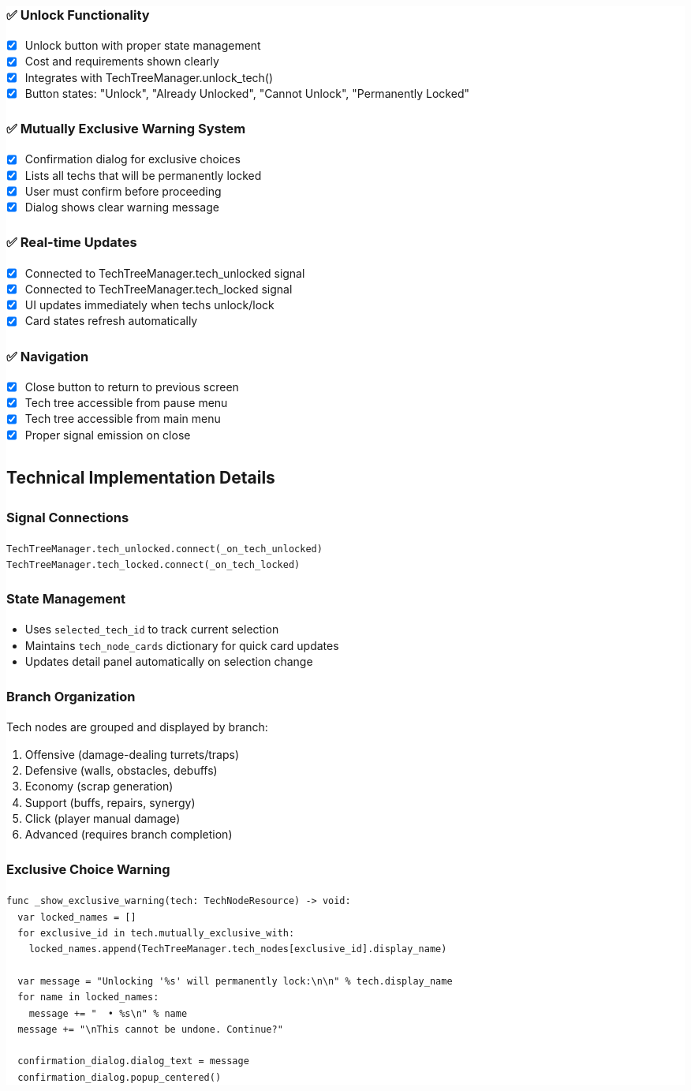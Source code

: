 ### ✅ Unlock Functionality
- [x] Unlock button with proper state management
- [x] Cost and requirements shown clearly
- [x] Integrates with TechTreeManager.unlock_tech()
- [x] Button states: "Unlock", "Already Unlocked", "Cannot Unlock", "Permanently Locked"

### ✅ Mutually Exclusive Warning System
- [x] Confirmation dialog for exclusive choices
- [x] Lists all techs that will be permanently locked
- [x] User must confirm before proceeding
- [x] Dialog shows clear warning message

### ✅ Real-time Updates
- [x] Connected to TechTreeManager.tech_unlocked signal
- [x] Connected to TechTreeManager.tech_locked signal
- [x] UI updates immediately when techs unlock/lock
- [x] Card states refresh automatically

### ✅ Navigation
- [x] Close button to return to previous screen
- [x] Tech tree accessible from pause menu
- [x] Tech tree accessible from main menu
- [x] Proper signal emission on close

## Technical Implementation Details

### Signal Connections
```gdscript
TechTreeManager.tech_unlocked.connect(_on_tech_unlocked)
TechTreeManager.tech_locked.connect(_on_tech_locked)
```

### State Management
- Uses `selected_tech_id` to track current selection
- Maintains `tech_node_cards` dictionary for quick card updates
- Updates detail panel automatically on selection change

### Branch Organization
Tech nodes are grouped and displayed by branch:
1. Offensive (damage-dealing turrets/traps)
2. Defensive (walls, obstacles, debuffs)
3. Economy (scrap generation)
4. Support (buffs, repairs, synergy)
5. Click (player manual damage)
6. Advanced (requires branch completion)

### Exclusive Choice Warning
```gdscript
func _show_exclusive_warning(tech: TechNodeResource) -> void:
  var locked_names = []
  for exclusive_id in tech.mutually_exclusive_with:
    locked_names.append(TechTreeManager.tech_nodes[exclusive_id].display_name)
  
  var message = "Unlocking '%s' will permanently lock:\n\n" % tech.display_name
  for name in locked_names:
    message += "  • %s\n" % name
  message += "\nThis cannot be undone. Continue?"
  
  confirmation_dialog.dialog_text = message
  confirmation_dialog.popup_centered()
```
